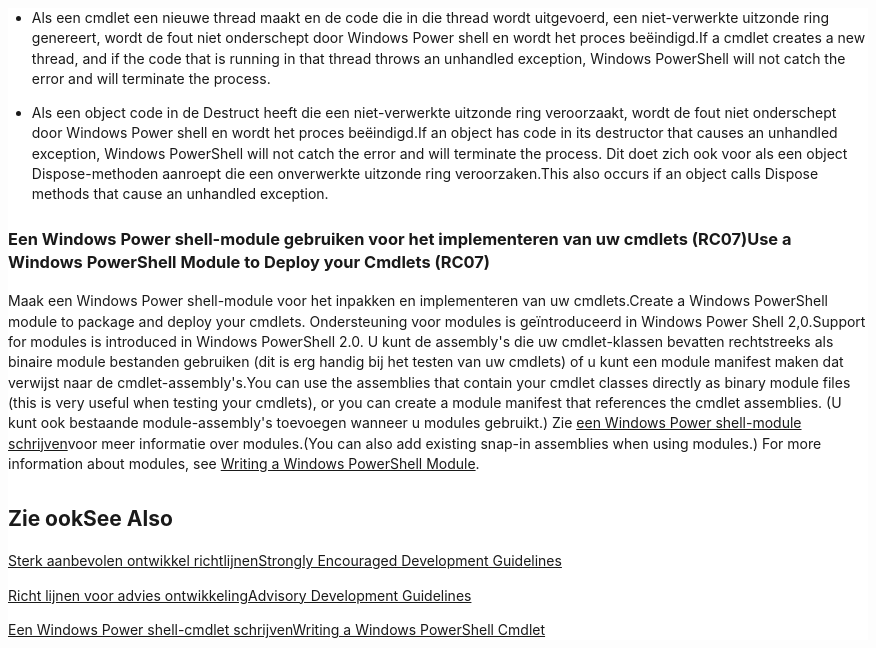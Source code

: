 - <span data-ttu-id="d43e1-268">Als een cmdlet een nieuwe thread maakt en de code die in die thread wordt uitgevoerd, een niet-verwerkte uitzonde ring genereert, wordt de fout niet onderschept door Windows Power shell en wordt het proces beëindigd.</span><span class="sxs-lookup"><span data-stu-id="d43e1-268">If a cmdlet creates a new thread, and if the code that is running in that thread throws an unhandled exception, Windows PowerShell will not catch the error and will terminate the process.</span></span>

- <span data-ttu-id="d43e1-269">Als een object code in de Destruct heeft die een niet-verwerkte uitzonde ring veroorzaakt, wordt de fout niet onderschept door Windows Power shell en wordt het proces beëindigd.</span><span class="sxs-lookup"><span data-stu-id="d43e1-269">If an object has code in its destructor that causes an unhandled exception, Windows PowerShell will not catch the error and will terminate the process.</span></span> <span data-ttu-id="d43e1-270">Dit doet zich ook voor als een object Dispose-methoden aanroept die een onverwerkte uitzonde ring veroorzaken.</span><span class="sxs-lookup"><span data-stu-id="d43e1-270">This also occurs if an object calls Dispose methods that cause an unhandled exception.</span></span>

### <a name="use-a-windows-powershell-module-to-deploy-your-cmdlets-rc07"></a><span data-ttu-id="d43e1-271">Een Windows Power shell-module gebruiken voor het implementeren van uw cmdlets (RC07)</span><span class="sxs-lookup"><span data-stu-id="d43e1-271">Use a Windows PowerShell Module to Deploy your Cmdlets (RC07)</span></span>

<span data-ttu-id="d43e1-272">Maak een Windows Power shell-module voor het inpakken en implementeren van uw cmdlets.</span><span class="sxs-lookup"><span data-stu-id="d43e1-272">Create a Windows PowerShell module to package and deploy your cmdlets.</span></span> <span data-ttu-id="d43e1-273">Ondersteuning voor modules is geïntroduceerd in Windows Power Shell 2,0.</span><span class="sxs-lookup"><span data-stu-id="d43e1-273">Support for modules is introduced in Windows PowerShell 2.0.</span></span> <span data-ttu-id="d43e1-274">U kunt de assembly's die uw cmdlet-klassen bevatten rechtstreeks als binaire module bestanden gebruiken (dit is erg handig bij het testen van uw cmdlets) of u kunt een module manifest maken dat verwijst naar de cmdlet-assembly's.</span><span class="sxs-lookup"><span data-stu-id="d43e1-274">You can use the assemblies that contain your cmdlet classes directly as binary module files (this is very useful when testing your cmdlets), or you can create a module manifest that references the cmdlet assemblies.</span></span> <span data-ttu-id="d43e1-275">(U kunt ook bestaande module-assembly's toevoegen wanneer u modules gebruikt.) Zie [een Windows Power shell-module schrijven](../module/writing-a-windows-powershell-module.md)voor meer informatie over modules.</span><span class="sxs-lookup"><span data-stu-id="d43e1-275">(You can also add existing snap-in assemblies when using modules.) For more information about modules, see [Writing a Windows PowerShell Module](../module/writing-a-windows-powershell-module.md).</span></span>

## <a name="see-also"></a><span data-ttu-id="d43e1-276">Zie ook</span><span class="sxs-lookup"><span data-stu-id="d43e1-276">See Also</span></span>

[<span data-ttu-id="d43e1-277">Sterk aanbevolen ontwikkel richtlijnen</span><span class="sxs-lookup"><span data-stu-id="d43e1-277">Strongly Encouraged Development Guidelines</span></span>](./strongly-encouraged-development-guidelines.md)

[<span data-ttu-id="d43e1-278">Richt lijnen voor advies ontwikkeling</span><span class="sxs-lookup"><span data-stu-id="d43e1-278">Advisory Development Guidelines</span></span>](./advisory-development-guidelines.md)

[<span data-ttu-id="d43e1-279">Een Windows Power shell-cmdlet schrijven</span><span class="sxs-lookup"><span data-stu-id="d43e1-279">Writing a Windows PowerShell Cmdlet</span></span>](./writing-a-windows-powershell-cmdlet.md)

